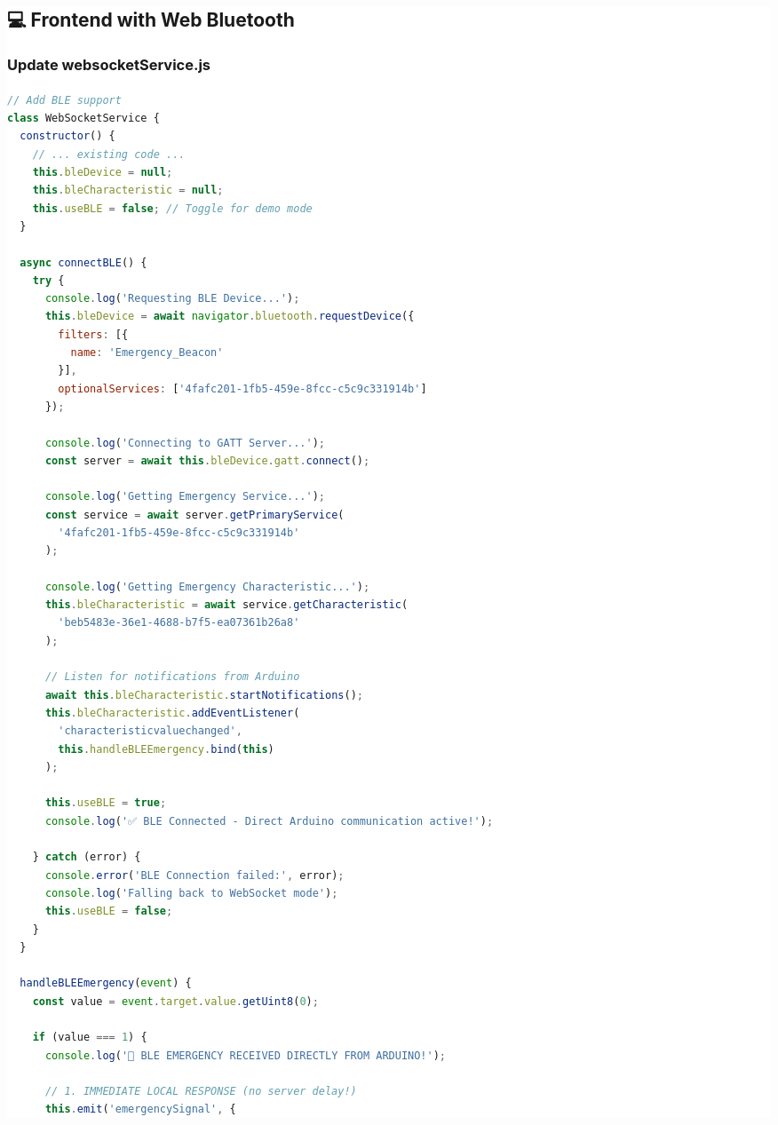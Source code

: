 
## 💻 **Frontend with Web Bluetooth**

### **Update websocketService.js**

```javascript
// Add BLE support
class WebSocketService {
  constructor() {
    // ... existing code ...
    this.bleDevice = null;
    this.bleCharacteristic = null;
    this.useBLE = false; // Toggle for demo mode
  }
  
  async connectBLE() {
    try {
      console.log('Requesting BLE Device...');
      this.bleDevice = await navigator.bluetooth.requestDevice({
        filters: [{
          name: 'Emergency_Beacon'
        }],
        optionalServices: ['4fafc201-1fb5-459e-8fcc-c5c9c331914b']
      });
      
      console.log('Connecting to GATT Server...');
      const server = await this.bleDevice.gatt.connect();
      
      console.log('Getting Emergency Service...');
      const service = await server.getPrimaryService(
        '4fafc201-1fb5-459e-8fcc-c5c9c331914b'
      );
      
      console.log('Getting Emergency Characteristic...');
      this.bleCharacteristic = await service.getCharacteristic(
        'beb5483e-36e1-4688-b7f5-ea07361b26a8'
      );
      
      // Listen for notifications from Arduino
      await this.bleCharacteristic.startNotifications();
      this.bleCharacteristic.addEventListener(
        'characteristicvaluechanged',
        this.handleBLEEmergency.bind(this)
      );
      
      this.useBLE = true;
      console.log('✅ BLE Connected - Direct Arduino communication active!');
      
    } catch (error) {
      console.error('BLE Connection failed:', error);
      console.log('Falling back to WebSocket mode');
      this.useBLE = false;
    }
  }
  
  handleBLEEmergency(event) {
    const value = event.target.value.getUint8(0);
    
    if (value === 1) {
      console.log('🚨 BLE EMERGENCY RECEIVED DIRECTLY FROM ARDUINO!');
      
      // 1. IMMEDIATE LOCAL RESPONSE (no server delay!)
      this.emit('emergencySignal', {
```